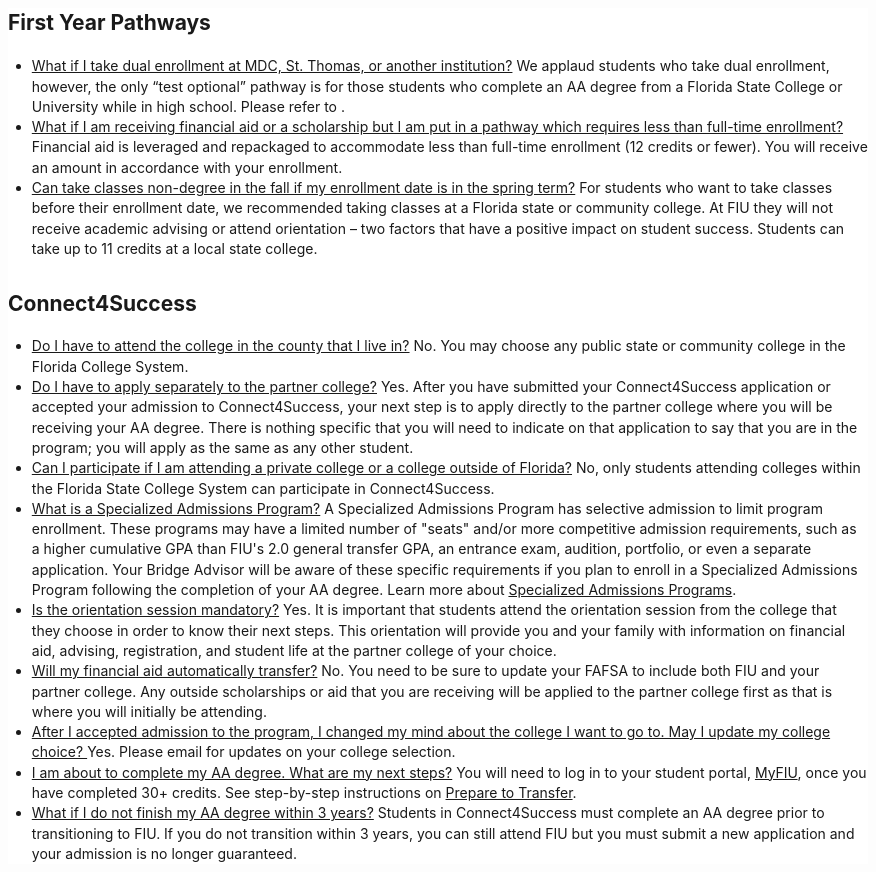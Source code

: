 
## First Year Pathways
  * [What if I take dual enrollment at MDC, St. Thomas, or another institution?](https://admissions.fiu.edu/contact/faqs/#panel-N10743-1)
We applaud students who take dual enrollment, however, the only “test optional” pathway is for those students who complete an AA degree from a Florida State College or University while in high school. Please refer to .
  * [What if I am receiving financial aid or a scholarship but I am put in a pathway which requires less than full-time enrollment?](https://admissions.fiu.edu/contact/faqs/#panel-N10743-2)
Financial aid is leveraged and repackaged to accommodate less than full-time enrollment (12 credits or fewer). You will receive an amount in accordance with your enrollment.
  * [Can take classes non-degree in the fall if my enrollment date is in the spring term?](https://admissions.fiu.edu/contact/faqs/#panel-N10743-3)
For students who want to take classes before their enrollment date, we recommended taking classes at a Florida state or community college. At FIU they will not receive academic advising or attend orientation – two factors that have a positive impact on student success. Students can take up to 11 credits at a local state college.


## Connect4Success
  * [Do I have to attend the college in the county that I live in?](https://admissions.fiu.edu/contact/faqs/#panel-N108FF-1)
No. You may choose any public state or community college in the Florida College System.
  * [Do I have to apply separately to the partner college?](https://admissions.fiu.edu/contact/faqs/#panel-N108FF-2)
Yes. After you have submitted your Connect4Success application or accepted your admission to Connect4Success, your next step is to apply directly to the partner college where you will be receiving your AA degree. There is nothing specific that you will need to indicate on that application to say that you are in the program; you will apply as the same as any other student.
  * [Can I participate if I am attending a private college or a college outside of Florida?](https://admissions.fiu.edu/contact/faqs/#panel-N108FF-3)
No, only students attending colleges within the Florida State College System can participate in Connect4Success.
  * [What is a Specialized Admissions Program?](https://admissions.fiu.edu/contact/faqs/#panel-N108FF-4)
A Specialized Admissions Program has selective admission to limit program enrollment. These programs may have a limited number of "seats" and/or more competitive admission requirements, such as a higher cumulative GPA than FIU's 2.0 general transfer GPA, an entrance exam, audition, portfolio, or even a separate application. Your Bridge Advisor will be aware of these specific requirements if you plan to enroll in a Specialized Admissions Program following the completion of your AA degree. Learn more about [Specialized Admissions Programs](https://transfer.fiu.edu/limited-access-programs/).
  * [Is the orientation session mandatory?](https://admissions.fiu.edu/contact/faqs/#panel-N108FF-5)
Yes. It is important that students attend the orientation session from the college that they choose in order to know their next steps. This orientation will provide you and your family with information on financial aid, advising, registration, and student life at the partner college of your choice.
  * [Will my financial aid automatically transfer?](https://admissions.fiu.edu/contact/faqs/#panel-N108FF-6)
No. You need to be sure to update your FAFSA to include both FIU and your partner college. Any outside scholarships or aid that you are receiving will be applied to the partner college first as that is where you will initially be attending.
  * [After I accepted admission to the program, I changed my mind about the college I want to go to. May I update my college choice? ](https://admissions.fiu.edu/contact/faqs/#panel-N108FF-7)
Yes. Please email for updates on your college selection.
  * [I am about to complete my AA degree. What are my next steps?](https://admissions.fiu.edu/contact/faqs/#panel-N108FF-8)
You will need to log in to your student portal, [MyFIU](https://my.fiu.edu/), once you have completed 30+ credits. See step-by-step instructions on [Prepare to Transfer](https://admissions.fiu.edu/how-to-apply/connect4success/prepare-to-transfer/index.html).
  * [What if I do not finish my AA degree within 3 years?](https://admissions.fiu.edu/contact/faqs/#panel-N108FF-9)
Students in Connect4Success must complete an AA degree prior to transitioning to FIU. If you do not transition within 3 years, you can still attend FIU but you must submit a new application and your admission is no longer guaranteed.